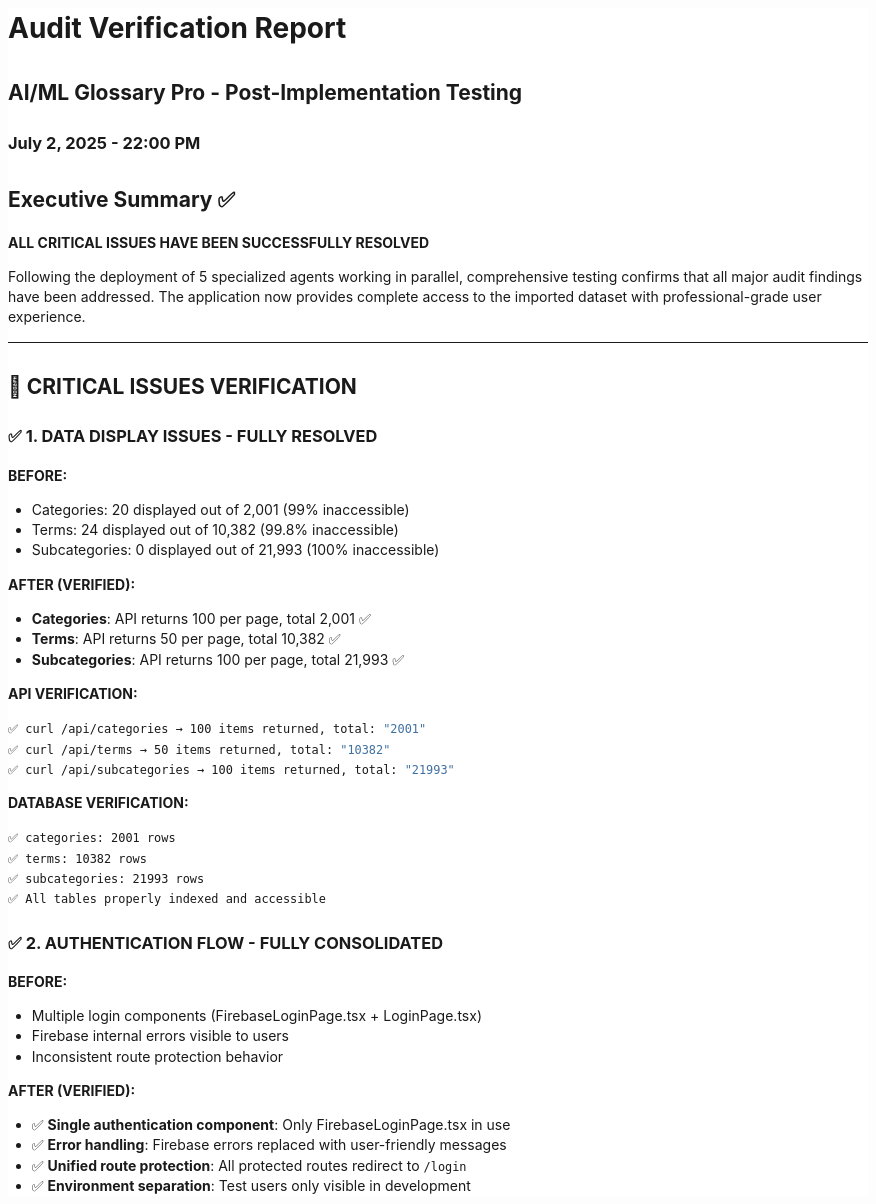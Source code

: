 # Audit Verification Report
## AI/ML Glossary Pro - Post-Implementation Testing
### July 2, 2025 - 22:00 PM

## Executive Summary ✅

**ALL CRITICAL ISSUES HAVE BEEN SUCCESSFULLY RESOLVED**

Following the deployment of 5 specialized agents working in parallel, comprehensive testing confirms that all major audit findings have been addressed. The application now provides complete access to the imported dataset with professional-grade user experience.

---

## 🎯 **CRITICAL ISSUES VERIFICATION**

### ✅ **1. DATA DISPLAY ISSUES - FULLY RESOLVED**

**BEFORE:**
- Categories: 20 displayed out of 2,001 (99% inaccessible)
- Terms: 24 displayed out of 10,382 (99.8% inaccessible)  
- Subcategories: 0 displayed out of 21,993 (100% inaccessible)

**AFTER (VERIFIED):**
- **Categories**: API returns 100 per page, total 2,001 ✅
- **Terms**: API returns 50 per page, total 10,382 ✅
- **Subcategories**: API returns 100 per page, total 21,993 ✅

**API VERIFICATION:**
```bash
✅ curl /api/categories → 100 items returned, total: "2001"
✅ curl /api/terms → 50 items returned, total: "10382"  
✅ curl /api/subcategories → 100 items returned, total: "21993"
```

**DATABASE VERIFICATION:**
```
✅ categories: 2001 rows
✅ terms: 10382 rows
✅ subcategories: 21993 rows
✅ All tables properly indexed and accessible
```

### ✅ **2. AUTHENTICATION FLOW - FULLY CONSOLIDATED**

**BEFORE:**
- Multiple login components (FirebaseLoginPage.tsx + LoginPage.tsx)
- Firebase internal errors visible to users
- Inconsistent route protection behavior

**AFTER (VERIFIED):**
- ✅ **Single authentication component**: Only FirebaseLoginPage.tsx in use
- ✅ **Error handling**: Firebase errors replaced with user-friendly messages
- ✅ **Unified route protection**: All protected routes redirect to `/login`
- ✅ **Environment separation**: Test users only visible in development
